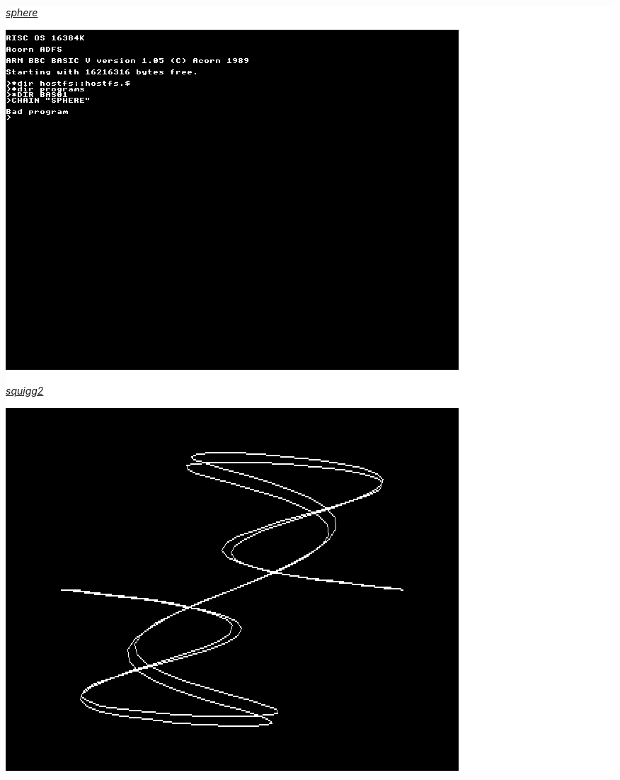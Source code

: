 [*sphere*](../../programs/BAS01/sphere)

![](sphere.png)

[*squigg2*](../../programs/BAS01/squigg2)

![](squigg2.png)

